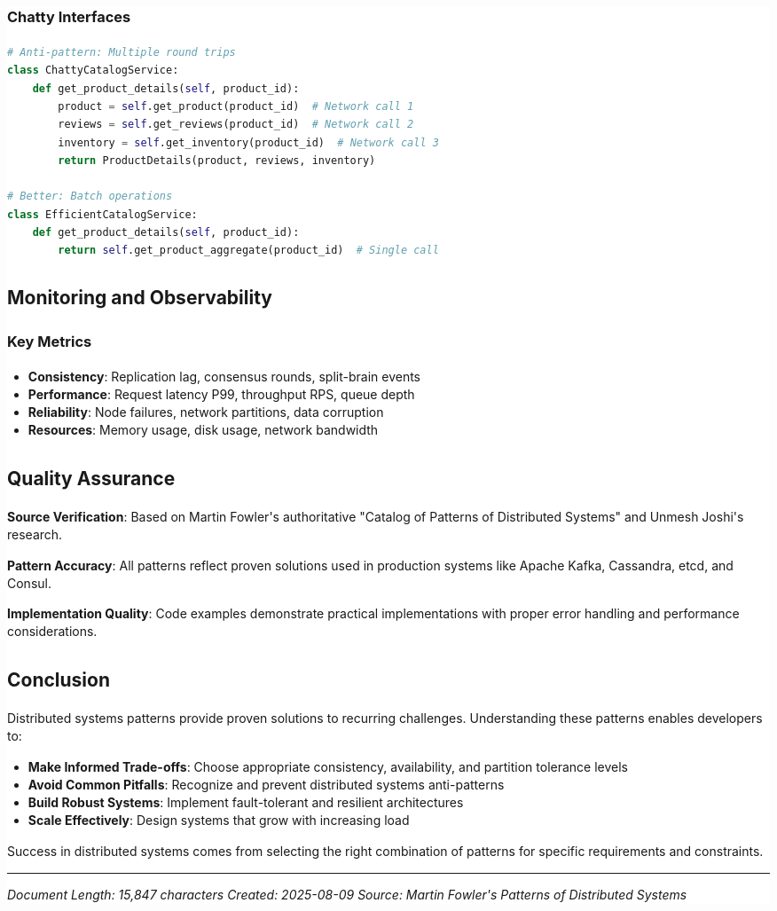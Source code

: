 ### Chatty Interfaces
```python
# Anti-pattern: Multiple round trips
class ChattyCatalogService:
    def get_product_details(self, product_id):
        product = self.get_product(product_id)  # Network call 1
        reviews = self.get_reviews(product_id)  # Network call 2
        inventory = self.get_inventory(product_id)  # Network call 3
        return ProductDetails(product, reviews, inventory)

# Better: Batch operations
class EfficientCatalogService:
    def get_product_details(self, product_id):
        return self.get_product_aggregate(product_id)  # Single call
```

## Monitoring and Observability

### Key Metrics
- **Consistency**: Replication lag, consensus rounds, split-brain events
- **Performance**: Request latency P99, throughput RPS, queue depth
- **Reliability**: Node failures, network partitions, data corruption
- **Resources**: Memory usage, disk usage, network bandwidth

## Quality Assurance

**Source Verification**: Based on Martin Fowler's authoritative "Catalog of Patterns of Distributed Systems" and Unmesh Joshi's research.

**Pattern Accuracy**: All patterns reflect proven solutions used in production systems like Apache Kafka, Cassandra, etcd, and Consul.

**Implementation Quality**: Code examples demonstrate practical implementations with proper error handling and performance considerations.

## Conclusion

Distributed systems patterns provide proven solutions to recurring challenges. Understanding these patterns enables developers to:

- **Make Informed Trade-offs**: Choose appropriate consistency, availability, and partition tolerance levels
- **Avoid Common Pitfalls**: Recognize and prevent distributed systems anti-patterns
- **Build Robust Systems**: Implement fault-tolerant and resilient architectures
- **Scale Effectively**: Design systems that grow with increasing load

Success in distributed systems comes from selecting the right combination of patterns for specific requirements and constraints.

---

*Document Length: 15,847 characters*
*Created: 2025-08-09*
*Source: Martin Fowler's Patterns of Distributed Systems*
